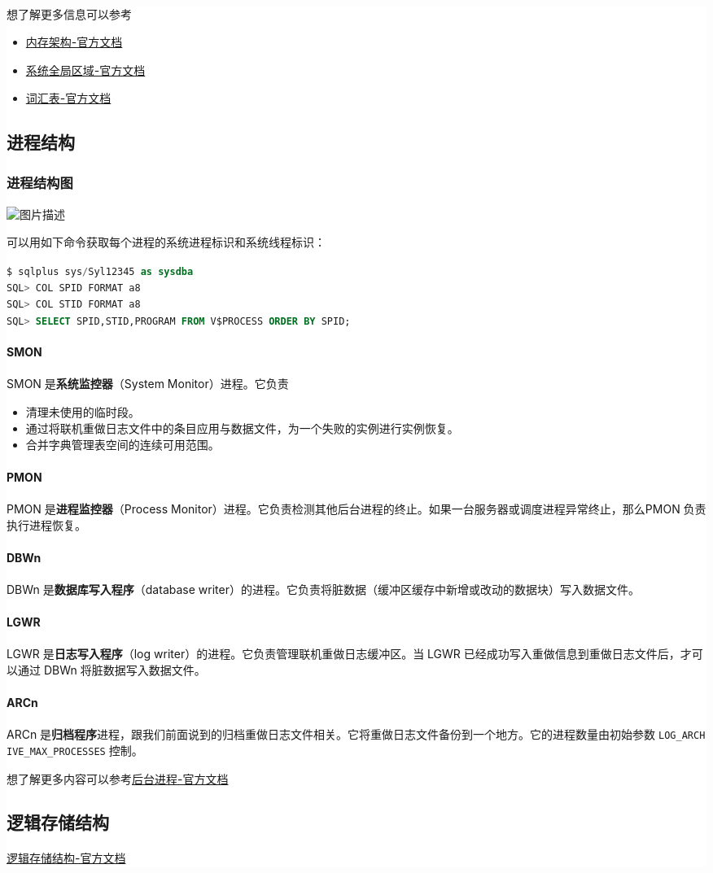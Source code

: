 想了解更多信息可以参考

- [内存架构-官方文档](https://docs.oracle.com/en/database/oracle/oracle-database/12.2/cncpt/memory-architecture.html#GUID-079064A0-DBFC-45C4-B10A-1442D4667036)
- [系统全局区域-官方文档](https://docs.oracle.com/en/database/oracle/oracle-database/12.2/cncpt/memory-architecture.html#GUID-24EDB8CD-8279-4CED-82AF-642FC01A4A73)


- [词汇表-官方文档](https://docs.oracle.com/en/database/oracle/oracle-database/12.2/cncpt/glossary.html#GUID-EFC35457-CEA1-4104-8E24-765B4F9FA615)

## 进程结构

### 进程结构图

![图片描述](https://dn-simplecloud.shiyanlou.com/uid/8797/1516779195453.png-wm)

可以用如下命令获取每个进程的系统进程标识和系统线程标识：

```sql
$ sqlplus sys/Syl12345 as sysdba
SQL> COL SPID FORMAT a8
SQL> COL STID FORMAT a8
SQL> SELECT SPID,STID,PROGRAM FROM V$PROCESS ORDER BY SPID;
```

#### SMON

SMON 是**系统监控器**（System Monitor）进程。它负责

- 清理未使用的临时段。
- 通过将联机重做日志文件中的条目应用与数据文件，为一个失败的实例进行实例恢复。
- 合并字典管理表空间的连续可用范围。

#### PMON

PMON 是**进程监控器**（Process Monitor）进程。它负责检测其他后台进程的终止。如果一台服务器或调度进程异常终止，那么PMON 负责执行进程恢复。

#### DBWn

DBWn 是**数据库写入程序**（database writer）的进程。它负责将脏数据（缓冲区缓存中新增或改动的数据块）写入数据文件。

#### LGWR

LGWR 是**日志写入程序**（log writer）的进程。它负责管理联机重做日志缓冲区。当 LGWR 已经成功写入重做信息到重做日志文件后，才可以通过 DBWn 将脏数据写入数据文件。

#### ARCn

ARCn 是**归档程序**进程，跟我们前面说到的归档重做日志文件相关。它将重做日志文件备份到一个地方。它的进程数量由初始参数 `LOG_ARCHIVE_MAX_PROCESSES` 控制。

想了解更多内容可以参考[后台进程-官方文档](https://docs.oracle.com/en/database/oracle/oracle-database/12.2/cncpt/process-architecture.html#GUID-2E691FEA-9027-47E4-A3D0-1B235BBA295A)

## 逻辑存储结构

[逻辑存储结构-官方文档](https://docs.oracle.com/en/database/oracle/oracle-database/12.2/cncpt/logical-storage-structures.html#GUID-13CE5EDA-8C66-4CA0-87B5-4069215A368D)
